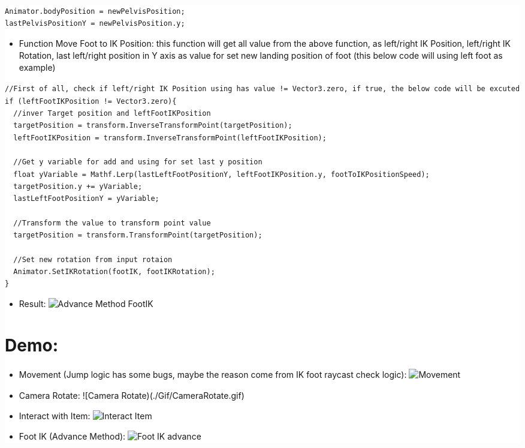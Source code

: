 ```
Animator.bodyPosition = newPelvisPosition;
lastPelvisPositionY = newPelvisPosition.y;
```

  * Function Move Foot to IK Position: this function will get all value from the above function, as left/right IK Position, left/right IK Rotation, last left/right position in Y axis as value for set new landing position of foot
    (this below code will using left foot as example)
```
//First of all, check if left/right IK Position using has value != Vector3.zero, if true, the below code will be excuted
if (leftFootIKPosition != Vector3.zero){
  //inver Target position and leftFootIKPosition
  targetPosition = transform.InverseTransformPoint(targetPosition);
  leftFootIKPosition = transform.InverseTransformPoint(leftFootIKPosition);
  
  //Get y variable for add and using for set last y position
  float yVariable = Mathf.Lerp(lastLeftFootPositionY, leftFootIKPosition.y, footToIKPositionSpeed);
  targetPosition.y += yVariable;
  lastLeftFootPositionY = yVariable;

  //Transform the value to transform point value
  targetPosition = transform.TransformPoint(targetPosition);
  
  //Set new rotation from input rotaion
  Animator.SetIKRotation(footIK, footIKRotation);
}
```

- Result:
![Advance Method FootIK](./Gif/AdvanceFootIKMethod.gif)

# Demo:
- Movement (Jump logic has some bugs, maybe the reason come from IK foot raycast check logic):
![Movement](./Gif/Movement.gif)

- Camera Rotate:
![Camera Rotate)(./Gif/CameraRotate.gif)

- Interact with Item:
![Interact Item](./Gif/InteractItems.gif)

- Foot IK (Advance Method):
![Foot IK advance](./Gif/FootIKAvanceMethod.gif)
  
